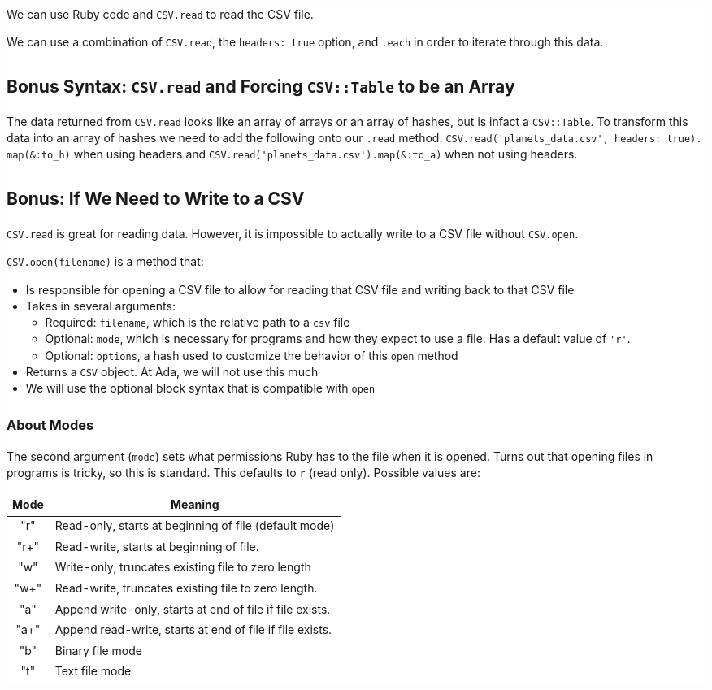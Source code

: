 We can use Ruby code and `CSV.read` to read the CSV file.

We can use a combination of `CSV.read`, the `headers: true` option, and `.each` in order to iterate through this data.

## Bonus Syntax: `CSV.read` and Forcing `CSV::Table` to be an Array

The data returned from `CSV.read` looks like an array of arrays or an array of hashes, but is infact a `CSV::Table`. To transform this data into an array of hashes we need to add the following onto our `.read` method: `CSV.read('planets_data.csv', headers: true).map(&:to_h)` when using headers and `CSV.read('planets_data.csv').map(&:to_a)` when not using headers.

## Bonus: If We Need to Write to a CSV

`CSV.read` is great for reading data. However, it is impossible to actually write to a CSV file without `CSV.open`.

[`CSV.open(filename)`](https://ruby-doc.org/stdlib-2.6.1/libdoc/csv/rdoc/CSV.html#method-c-open) is a method that:

- Is responsible for opening a CSV file to allow for reading that CSV file and writing back to that CSV file
- Takes in several arguments:
    - Required: `filename`, which is the relative path to a `csv` file
    - Optional: `mode`, which is necessary for programs and how they expect to use a file. Has a default value of `'r'`.
    - Optional: `options`, a hash used to customize the behavior of this `open` method
- Returns a `CSV` object. At Ada, we will not use this much
- We will use the optional block syntax that is compatible with `open`

### About Modes

The second argument (`mode`) sets what permissions Ruby has to the file when it is opened. Turns out that opening files in programs is tricky, so this is standard. This defaults to `r` (read only). Possible values are:

| Mode  | Meaning                                                  |
| :---: | -------------------------------------------------------- |
|  "r"  | Read-only, starts at beginning of file  (default mode)   |
| "r+"  | Read-write, starts at beginning of file.                 |
|  "w"  | Write-only, truncates existing file to zero length       |
| "w+"  | Read-write, truncates existing file to zero length.      |
|  "a"  | Append write-only, starts at end of file if file exists. |
| "a+"  | Append read-write, starts at end of file if file exists. |
|  "b"  | Binary file mode                                         |
|  "t"  | Text file mode                                           |
